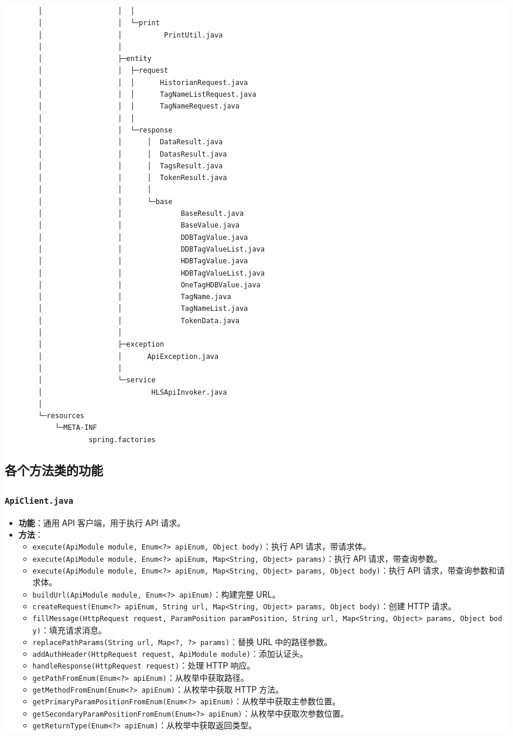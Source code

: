 ```cmd
        │                  │  │
        │                  │  └─print
        │                  │          PrintUtil.java
        │                  │
        │                  ├─entity
        │                  │  ├─request
        │                  │  │      HistorianRequest.java
        │                  │  │      TagNameListRequest.java
        │                  │  │      TagNameRequest.java
        │                  │  │
        │                  │  └─response
        │                  │      │  DataResult.java
        │                  │      │  DatasResult.java
        │                  │      │  TagsResult.java
        │                  │      │  TokenResult.java
        │                  │      │
        │                  │      └─base
        │                  │              BaseResult.java
        │                  │              BaseValue.java
        │                  │              DDBTagValue.java
        │                  │              DDBTagValueList.java
        │                  │              HDBTagValue.java
        │                  │              HDBTagValueList.java
        │                  │              OneTagHDBValue.java
        │                  │              TagName.java
        │                  │              TagNameList.java
        │                  │              TokenData.java
        │                  │
        │                  ├─exception
        │                  │      ApiException.java
        │                  │
        │                  └─service
        │                          HLSApiInvoker.java
        │
        └─resources
            └─META-INF
                    spring.factories


```

## 各个方法类的功能

### `ApiClient.java`
- **功能**：通用 API 客户端，用于执行 API 请求。
- **方法**：
  - `execute(ApiModule module, Enum<?> apiEnum, Object body)`：执行 API 请求，带请求体。
  - `execute(ApiModule module, Enum<?> apiEnum, Map<String, Object> params)`：执行 API 请求，带查询参数。
  - `execute(ApiModule module, Enum<?> apiEnum, Map<String, Object> params, Object body)`：执行 API 请求，带查询参数和请求体。
  - `buildUrl(ApiModule module, Enum<?> apiEnum)`：构建完整 URL。
  - `createRequest(Enum<?> apiEnum, String url, Map<String, Object> params, Object body)`：创建 HTTP 请求。
  - `fillMessage(HttpRequest request, ParamPosition paramPosition, String url, Map<String, Object> params, Object body)`：填充请求消息。
  - `replacePathParams(String url, Map<?, ?> params)`：替换 URL 中的路径参数。
  - `addAuthHeader(HttpRequest request, ApiModule module)`：添加认证头。
  - `handleResponse(HttpRequest request)`：处理 HTTP 响应。
  - `getPathFromEnum(Enum<?> apiEnum)`：从枚举中获取路径。
  - `getMethodFromEnum(Enum<?> apiEnum)`：从枚举中获取 HTTP 方法。
  - `getPrimaryParamPositionFromEnum(Enum<?> apiEnum)`：从枚举中获取主参数位置。
  - `getSecondaryParamPositionFromEnum(Enum<?> apiEnum)`：从枚举中获取次参数位置。
  - `getReturnType(Enum<?> apiEnum)`：从枚举中获取返回类型。